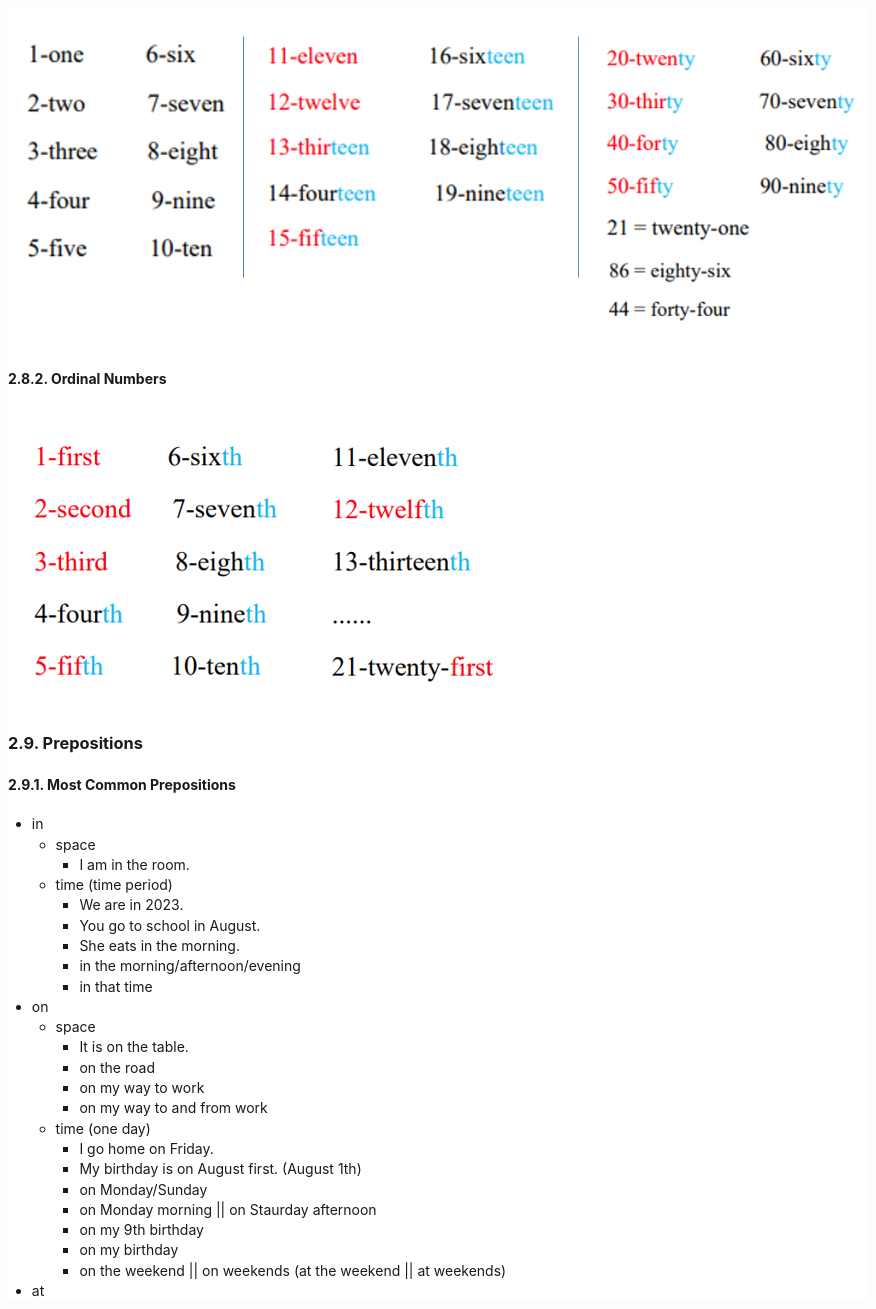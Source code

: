 ![Cardinal Numbers](images/cardinal_numbers.png)
#### 2.8.2. Ordinal Numbers
![Ordinal Numbers](images/ordinal_numbers.png)

### 2.9. Prepositions
#### 2.9.1. Most Common Prepositions
- in
  - space
    - I am in the room.
  - time (time period)
    - We are in 2023.
    - You go to school in August.
    - She eats in the morning.
    - in the morning/afternoon/evening
    - in that time
- on
  - space
    - It is on the table.
    - on the road
    - on my way to work
    - on my way to and from work
  - time (one day)
    - I go home on Friday.
    - My birthday is on August first. (August 1th)
    - on Monday/Sunday
    - on Monday morning || on Staurday afternoon
    - on my 9th birthday
    - on my birthday
    - on the weekend || on weekends (at the weekend || at weekends)
- at